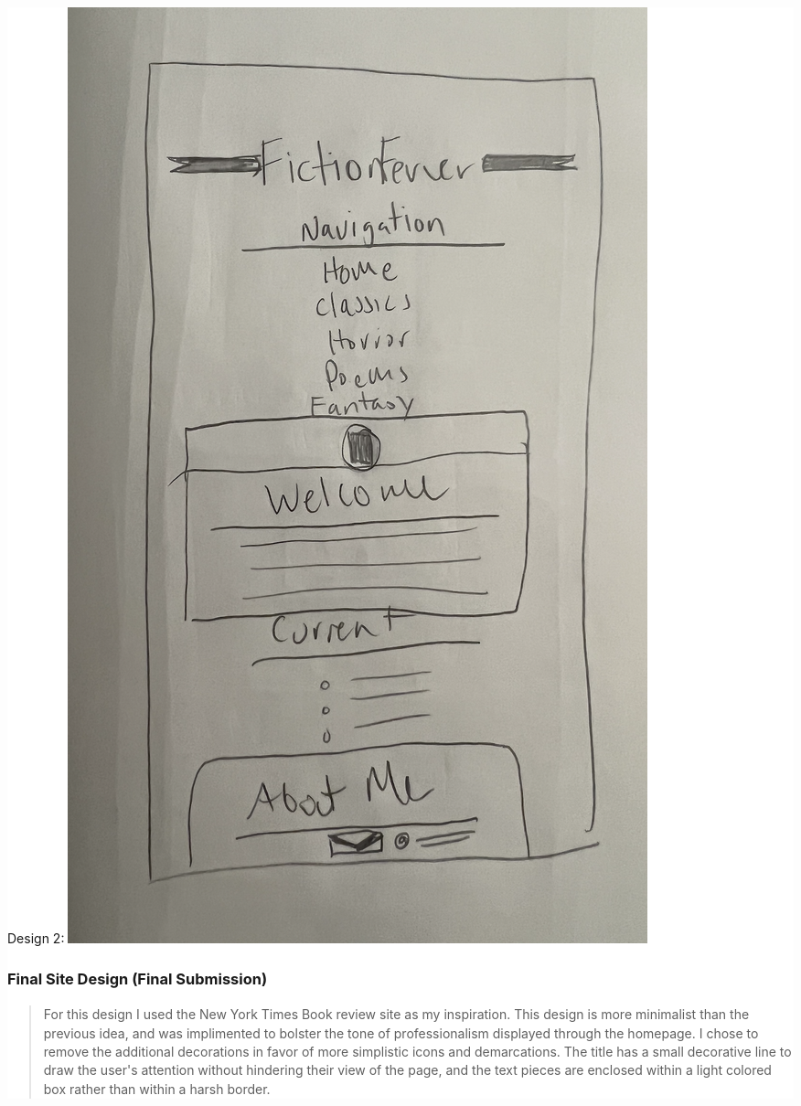Design 2:
    ![home design 2](websiteimgs/home2.png)
### Final Site Design (Final Submission)
> For this design I used the New York Times Book review site as my inspiration. This design is more minimalist than the previous idea, and was implimented to bolster the tone of professionalism displayed through the homepage. I chose to remove the additional decorations in favor of more simplistic icons and demarcations. The title has a small decorative line to draw the user's attention without hindering their view of the page, and the text pieces are enclosed within a light colored box rather than within a harsh border.
